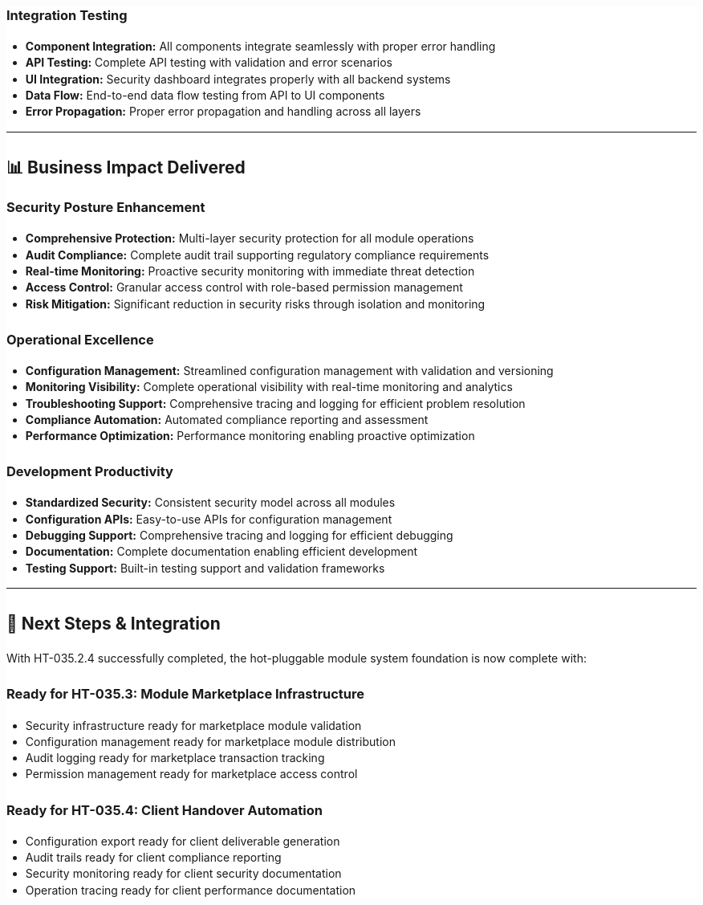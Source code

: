 ### **Integration Testing**
- **Component Integration:** All components integrate seamlessly with proper error handling
- **API Testing:** Complete API testing with validation and error scenarios
- **UI Integration:** Security dashboard integrates properly with all backend systems
- **Data Flow:** End-to-end data flow testing from API to UI components
- **Error Propagation:** Proper error propagation and handling across all layers

---

## 📊 Business Impact Delivered

### **Security Posture Enhancement**
- **Comprehensive Protection:** Multi-layer security protection for all module operations
- **Audit Compliance:** Complete audit trail supporting regulatory compliance requirements
- **Real-time Monitoring:** Proactive security monitoring with immediate threat detection
- **Access Control:** Granular access control with role-based permission management
- **Risk Mitigation:** Significant reduction in security risks through isolation and monitoring

### **Operational Excellence**
- **Configuration Management:** Streamlined configuration management with validation and versioning
- **Monitoring Visibility:** Complete operational visibility with real-time monitoring and analytics
- **Troubleshooting Support:** Comprehensive tracing and logging for efficient problem resolution
- **Compliance Automation:** Automated compliance reporting and assessment
- **Performance Optimization:** Performance monitoring enabling proactive optimization

### **Development Productivity**
- **Standardized Security:** Consistent security model across all modules
- **Configuration APIs:** Easy-to-use APIs for configuration management
- **Debugging Support:** Comprehensive tracing and logging for efficient debugging
- **Documentation:** Complete documentation enabling efficient development
- **Testing Support:** Built-in testing support and validation frameworks

---

## 🔄 Next Steps & Integration

With HT-035.2.4 successfully completed, the hot-pluggable module system foundation is now complete with:

### **Ready for HT-035.3: Module Marketplace Infrastructure**
- Security infrastructure ready for marketplace module validation
- Configuration management ready for marketplace module distribution
- Audit logging ready for marketplace transaction tracking
- Permission management ready for marketplace access control

### **Ready for HT-035.4: Client Handover Automation**
- Configuration export ready for client deliverable generation
- Audit trails ready for client compliance reporting
- Security monitoring ready for client security documentation
- Operation tracing ready for client performance documentation
